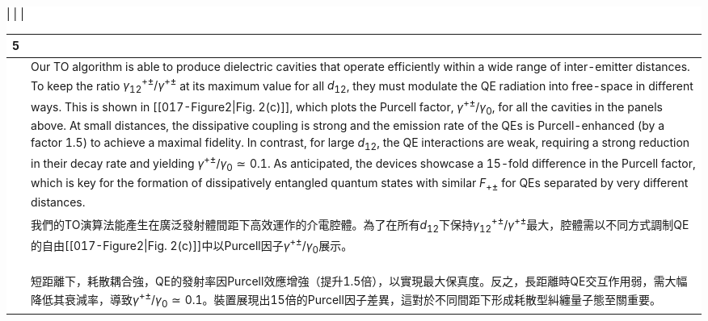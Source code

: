 |     |                                                                                                                                                                                                                                                                                                                                                                                                                                                                                                                                                                                                                                                                                                                                                                                                                                                                                                                                                                                                                                                                                                                                                                                                                                                                                                                                                                                                                                                                                                                                                                                                                                                                                                                                                                                                                                                                                                                                                                               |

| 5   |                                                                                                                                                                                                                                                                                                                                                                                                                                                                                                                                                                                                                                                                                                                                                                                                                                                                                                                                                                                                                      |
| --- | -------------------------------------------------------------------------------------------------------------------------------------------------------------------------------------------------------------------------------------------------------------------------------------------------------------------------------------------------------------------------------------------------------------------------------------------------------------------------------------------------------------------------------------------------------------------------------------------------------------------------------------------------------------------------------------------------------------------------------------------------------------------------------------------------------------------------------------------------------------------------------------------------------------------------------------------------------------------------------------------------------------------- |
|     | Our TO algorithm is able to produce dielectric cavities that operate efficiently within a wide range of inter-emitter distances. To keep the ratio $\gamma^{+\pm}_{12}/\gamma^{+\pm}$ at its maximum value for all $d_{12}$, they must modulate the QE radiation into free-space in different ways. This is shown in [[017-Figure2\|Fig. 2(c)]], which plots the Purcell factor, $\gamma^{+\pm}/\gamma_0$, for all the cavities in the panels above. At small distances, the dissipative coupling is strong and the emission rate of the QEs is Purcell-enhanced (by a factor 1.5) to achieve a maximal fidelity. In contrast, for large $d_{12}$, the QE interactions are weak, requiring a strong reduction in their decay rate and yielding $\gamma^{+\pm}/\gamma_0{\simeq}0.1$. As anticipated, the devices showcase a 15-fold difference in the Purcell factor, which is key for the formation of dissipatively entangled quantum states with similar $F_{+\pm}$ for QEs separated by very different distances. |
|     | 我們的TO演算法能產生在廣泛發射體間距下高效運作的介電腔體。為了在所有$d_{12}$下保持$\gamma_{12}^{+±}/\gamma^{+±}$最大，腔體需以不同方式調制QE的自由[[017-Figure2\|Fig. 2(c)]]中以Purcell因子$\gamma^{+±}/\gamma_0$展示。<br><br>短距離下，耗散耦合強，QE的發射率因Purcell效應增強（提升1.5倍），以實現最大保真度。反之，長距離時QE交互作用弱，需大幅降低其衰減率，導致$\gamma^{+±}/\gamma_0\simeq0.1$。裝置展現出15倍的Purcell因子差異，這對於不同間距下形成耗散型糾纏量子態至關重要。                                                                                                                                                                                                                                                                                                                                                                                                                                                                                                                                                                                                                                                                                           |
